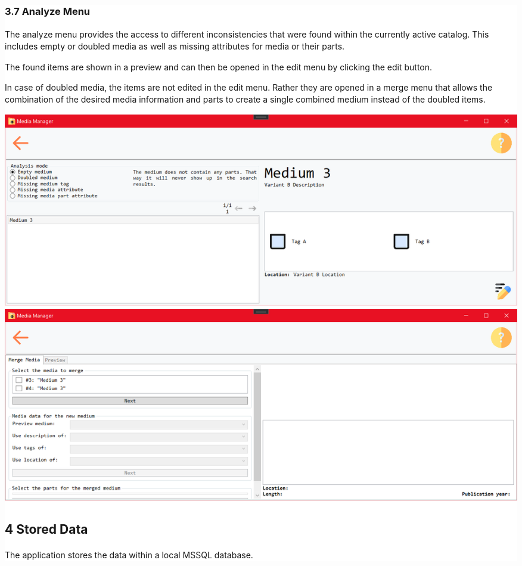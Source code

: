 ### 3.7 Analyze Menu

The analyze menu provides the access to different inconsistencies that were found within the currently active catalog. This includes empty or doubled media as well as missing attributes for media or their parts.

The found items are shown in a preview and can then be opened in the edit menu by clicking the edit button.

In case of doubled media, the items are not edited in the edit menu. Rather they are opened in a merge menu that allows the combination of the desired media information and parts to create a single combined medium instead of the doubled items.

![Analyze Menu](../HelpImages/AnalyzeMenu.png)
![Merge Menu](../HelpImages/AnalyzeMenu_MergeEdit.png)

## 4 Stored Data

The application stores the data within a local MSSQL database.
